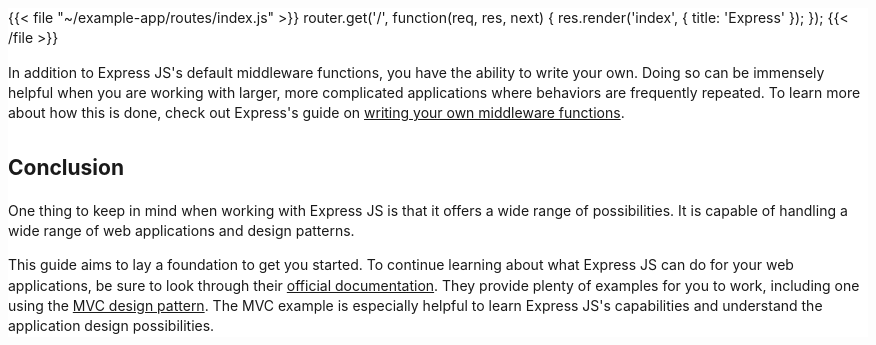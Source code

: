 {{< file "~/example-app/routes/index.js" >}}
router.get('/', function(req, res, next) {
  res.render('index', { title: 'Express' });
});
{{< /file >}}

In addition to Express JS's default middleware functions, you have the ability to write your own. Doing so can be immensely helpful when you are working with larger, more complicated applications where behaviors are frequently repeated. To learn more about how this is done, check out Express's guide on [writing your own middleware functions](https://expressjs.com/en/guide/writing-middleware.html).

## Conclusion

One thing to keep in mind when working with Express JS is that it offers a wide range of possibilities. It is capable of handling a wide range of web applications and design patterns.

This guide aims to lay a foundation to get you started. To continue learning about what Express JS can do for your web applications, be sure to look through their [official documentation](https://expressjs.com/en/4x/api.html). They provide plenty of examples for you to work, including one using the [MVC design pattern](https://github.com/expressjs/express/tree/master/examples/mvc). The MVC example is especially helpful to learn Express JS's capabilities and understand the application design possibilities.
